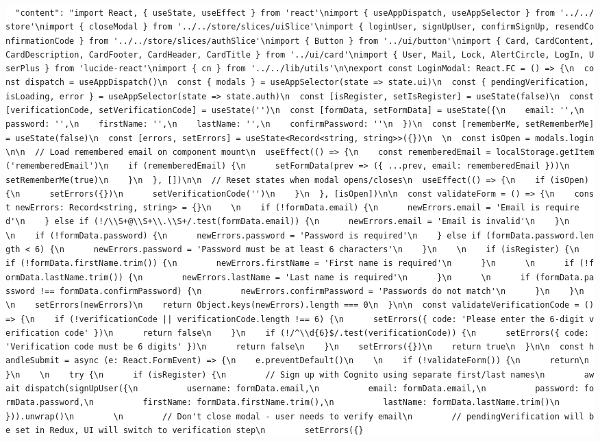 ```
  "content": "import React, { useState, useEffect } from 'react'\nimport { useAppDispatch, useAppSelector } from '../../store'\nimport { closeModal } from '../../store/slices/uiSlice'\nimport { loginUser, signUpUser, confirmSignUp, resendConfirmationCode } from '../../store/slices/authSlice'\nimport { Button } from '../ui/button'\nimport { Card, CardContent, CardDescription, CardFooter, CardHeader, CardTitle } from '../ui/card'\nimport { User, Mail, Lock, AlertCircle, LogIn, UserPlus } from 'lucide-react'\nimport { cn } from '../../lib/utils'\n\nexport const LoginModal: React.FC = () => {\n  const dispatch = useAppDispatch()\n  const { modals } = useAppSelector(state => state.ui)\n  const { pendingVerification, isLoading, error } = useAppSelector(state => state.auth)\n  const [isRegister, setIsRegister] = useState(false)\n  const [verificationCode, setVerificationCode] = useState('')\n  const [formData, setFormData] = useState({\n    email: '',\n    password: '',\n    firstName: '',\n    lastName: '',\n    confirmPassword: ''\n  })\n  const [rememberMe, setRememberMe] = useState(false)\n  const [errors, setErrors] = useState<Record<string, string>>({})\n  \n  const isOpen = modals.login\n\n  // Load remembered email on component mount\n  useEffect(() => {\n    const rememberedEmail = localStorage.getItem('rememberedEmail')\n    if (rememberedEmail) {\n      setFormData(prev => ({ ...prev, email: rememberedEmail }))\n      setRememberMe(true)\n    }\n  }, [])\n\n  // Reset states when modal opens/closes\n  useEffect(() => {\n    if (isOpen) {\n      setErrors({})\n      setVerificationCode('')\n    }\n  }, [isOpen])\n\n  const validateForm = () => {\n    const newErrors: Record<string, string> = {}\n    \n    if (!formData.email) {\n      newErrors.email = 'Email is required'\n    } else if (!/\\S+@\\S+\\.\\S+/.test(formData.email)) {\n      newErrors.email = 'Email is invalid'\n    }\n    \n    if (!formData.password) {\n      newErrors.password = 'Password is required'\n    } else if (formData.password.length < 6) {\n      newErrors.password = 'Password must be at least 6 characters'\n    }\n    \n    if (isRegister) {\n      if (!formData.firstName.trim()) {\n        newErrors.firstName = 'First name is required'\n      }\n      \n      if (!formData.lastName.trim()) {\n        newErrors.lastName = 'Last name is required'\n      }\n      \n      if (formData.password !== formData.confirmPassword) {\n        newErrors.confirmPassword = 'Passwords do not match'\n      }\n    }\n    \n    setErrors(newErrors)\n    return Object.keys(newErrors).length === 0\n  }\n\n  const validateVerificationCode = () => {\n    if (!verificationCode || verificationCode.length !== 6) {\n      setErrors({ code: 'Please enter the 6-digit verification code' })\n      return false\n    }\n    if (!/^\\d{6}$/.test(verificationCode)) {\n      setErrors({ code: 'Verification code must be 6 digits' })\n      return false\n    }\n    setErrors({})\n    return true\n  }\n\n  const handleSubmit = async (e: React.FormEvent) => {\n    e.preventDefault()\n    \n    if (!validateForm()) {\n      return\n    }\n    \n    try {\n      if (isRegister) {\n        // Sign up with Cognito using separate first/last names\n        await dispatch(signUpUser({\n          username: formData.email,\n          email: formData.email,\n          password: formData.password,\n          firstName: formData.firstName.trim(),\n          lastName: formData.lastName.trim()\n        })).unwrap()\n        \n        // Don't close modal - user needs to verify email\n        // pendingVerification will be set in Redux, UI will switch to verification step\n        setErrors({}